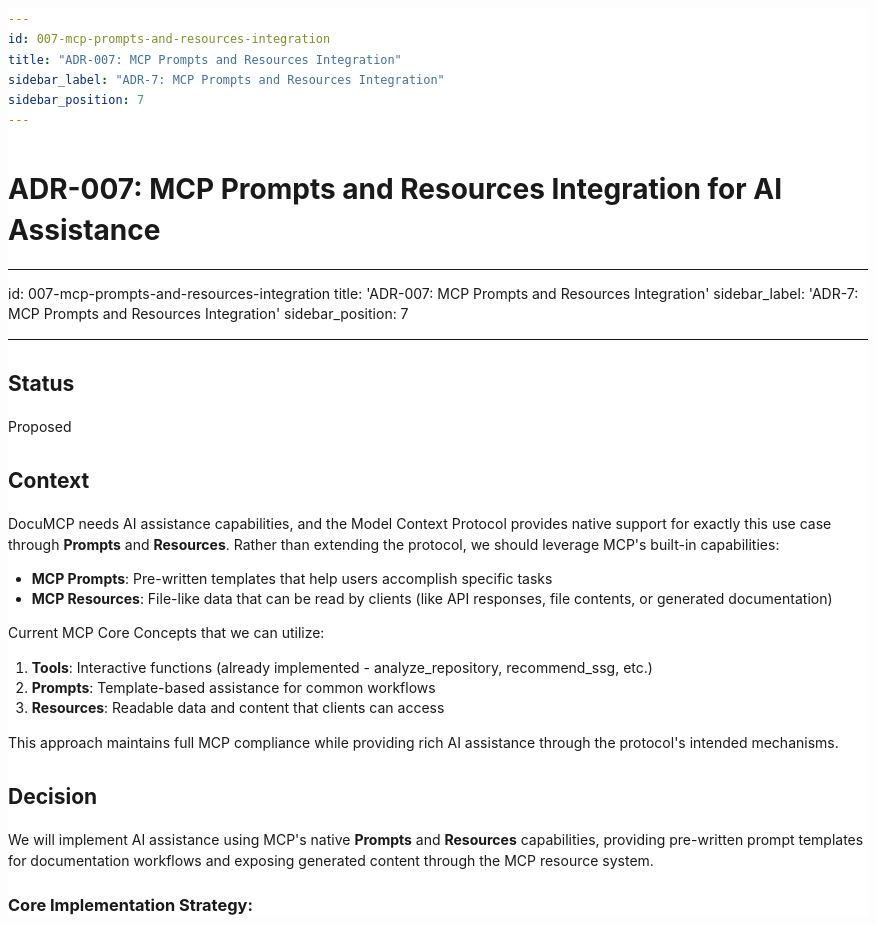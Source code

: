 ```yaml
---
id: 007-mcp-prompts-and-resources-integration
title: "ADR-007: MCP Prompts and Resources Integration"
sidebar_label: "ADR-7: MCP Prompts and Resources Integration"
sidebar_position: 7
---
```


# ADR-007: MCP Prompts and Resources Integration for AI Assistance

---

id: 007-mcp-prompts-and-resources-integration
title: 'ADR-007: MCP Prompts and Resources Integration'
sidebar_label: 'ADR-7: MCP Prompts and Resources Integration'
sidebar_position: 7

---

## Status

Proposed

## Context

DocuMCP needs AI assistance capabilities, and the Model Context Protocol provides native support for exactly this use case through **Prompts** and **Resources**. Rather than extending the protocol, we should leverage MCP's built-in capabilities:

- **MCP Prompts**: Pre-written templates that help users accomplish specific tasks
- **MCP Resources**: File-like data that can be read by clients (like API responses, file contents, or generated documentation)

Current MCP Core Concepts that we can utilize:

1. **Tools**: Interactive functions (already implemented - analyze_repository, recommend_ssg, etc.)
2. **Prompts**: Template-based assistance for common workflows
3. **Resources**: Readable data and content that clients can access

This approach maintains full MCP compliance while providing rich AI assistance through the protocol's intended mechanisms.

## Decision

We will implement AI assistance using MCP's native **Prompts** and **Resources** capabilities, providing pre-written prompt templates for documentation workflows and exposing generated content through the MCP resource system.

### Core Implementation Strategy:

